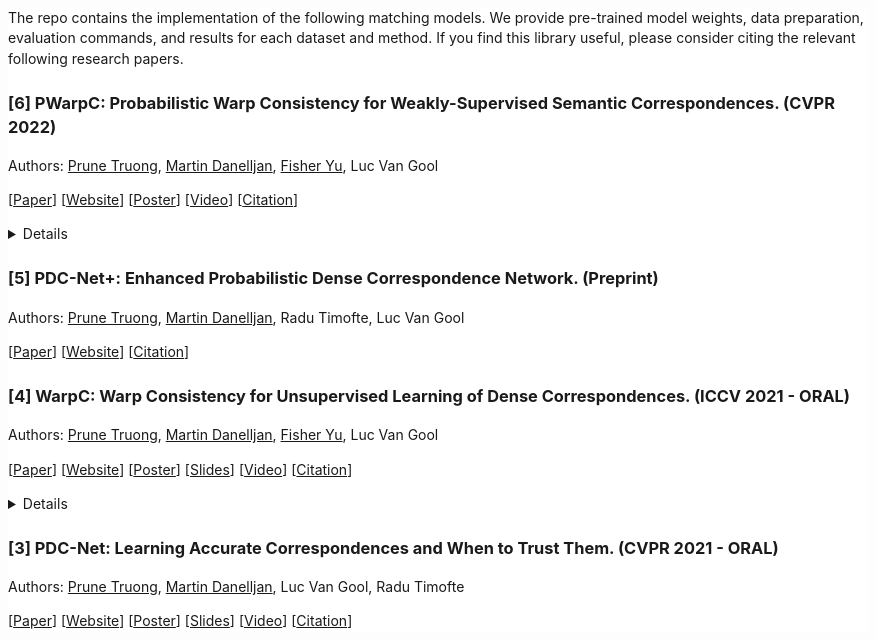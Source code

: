 The repo contains the implementation of the following matching models. 
We provide pre-trained model weights, data preparation, evaluation commands, and results for each dataset and method. 
If you find this library useful, please consider citing the relevant following research papers.  

### [6] PWarpC: Probabilistic Warp Consistency for Weakly-Supervised Semantic Correspondences. (CVPR 2022)
Authors: [Prune Truong](https://prunetruong.com/), [Martin Danelljan](https://martin-danelljan.github.io/), 
[Fisher Yu](https://www.yf.io/), Luc Van Gool<br />

\[[Paper](https://arxiv.org/abs/2203.04279)\]
\[[Website](https://prunetruong.com/research/pwarpc)\]
\[[Poster](https://drive.google.com/file/d/1lP5E3BNqdKJL1q-YsQ-C7rOwkcb5S63W/view?usp=sharing)\]
\[[Video](https://www.youtube.com/watch?v=I2KtnvI8xZU)\]
\[[Citation](https://dblp.org/rec/conf/cvpr/TruongDYG22.html?view=bibtex)\]

<details></details>

### [5] PDC-Net+: Enhanced Probabilistic Dense Correspondence Network. (Preprint)
Authors: [Prune Truong](https://prunetruong.com/), [Martin Danelljan](https://martin-danelljan.github.io/), Radu Timofte, Luc Van Gool <br />

\[[Paper](https://arxiv.org/abs/2109.13912)\]
\[[Website](https://prunetruong.com/research/pdcnet+)\]
\[[Citation](https://dblp.org/rec/journals/corr/abs-2109-13912.html?view=bibtex)\]



### [4] WarpC: Warp Consistency for Unsupervised Learning of Dense Correspondences. (ICCV 2021 - ORAL)
Authors: [Prune Truong](https://prunetruong.com/), [Martin Danelljan](https://martin-danelljan.github.io/), 
[Fisher Yu](https://www.yf.io/), Luc Van Gool<br />

\[[Paper](https://arxiv.org/abs/2104.03308)\]
\[[Website](https://prunetruong.com/research/warpc)\]
\[[Poster](https://drive.google.com/file/d/1PCXkjxvVsjHAbYzsBtgKWLO1uE6oGP6p/view?usp=sharing)\]
\[[Slides](https://drive.google.com/file/d/1mVpLBW55nlNJZBsvxkBCti9_KhH1r9V_/view?usp=sharing)\]
\[[Video](https://www.youtube.com/watch?v=IsMotj7-peA)\]
\[[Citation](https://dblp.org/rec/conf/iccv/TruongDYG21.html?view=bibtex)\]


<details></details>


### [3] PDC-Net: Learning Accurate Correspondences and When to Trust Them. (CVPR 2021 - ORAL)
Authors: [Prune Truong](https://prunetruong.com/), [Martin Danelljan](https://martin-danelljan.github.io/), Luc Van Gool, Radu Timofte<br />

\[[Paper](https://arxiv.org/abs/2101.01710)\]
\[[Website](https://prunetruong.com/research/pdcnet)\]
\[[Poster](https://drive.google.com/file/d/18ya__AdEIgZyix8dXuRpJ15tdrpbMUsB/view?usp=sharing)\]
\[[Slides](https://drive.google.com/file/d/1zUQmpmVp6WSa_psuI3KFvKVrNyJE-beG/view?usp=sharing)\]
\[[Video](https://youtu.be/bX0rEaSf88o)\]
\[[Citation](https://dblp.org/rec/conf/cvpr/TruongDGT21.html?view=bibtex)\]
